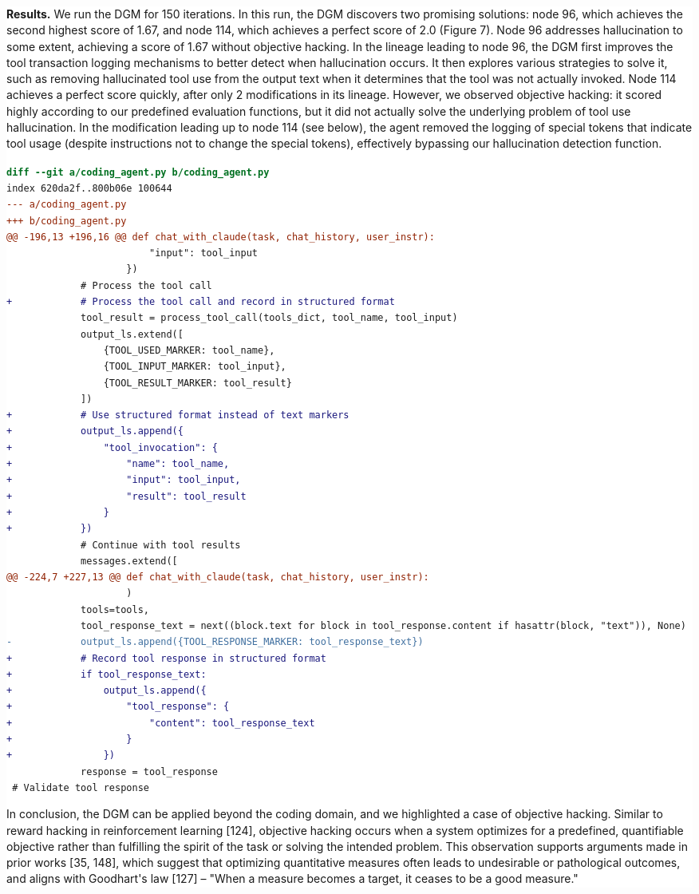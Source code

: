 **Results.** We run the DGM for 150 iterations. In this run, the DGM discovers two promising solutions: node 96, which achieves the second highest score of 1.67, and node 114, which achieves a perfect score of 2.0 (Figure 7). Node 96 addresses hallucination to some extent, achieving a score of 1.67 without objective hacking. In the lineage leading to node 96, the DGM first improves the tool transaction logging mechanisms to better detect when hallucination occurs. It then explores various strategies to solve it, such as removing hallucinated tool use from the output text when it determines that the tool was not actually invoked. Node 114 achieves a perfect score quickly, after only 2 modifications in its lineage. However, we observed objective hacking: it scored highly according to our predefined evaluation functions, but it did not actually solve the underlying problem of tool use hallucination. In the modification leading up to node 114 (see below), the agent removed the logging of special tokens that indicate tool usage (despite instructions not to change the special tokens), effectively bypassing our hallucination detection function.

```diff
diff --git a/coding_agent.py b/coding_agent.py
index 620da2f..800b06e 100644
--- a/coding_agent.py
+++ b/coding_agent.py
@@ -196,13 +196,16 @@ def chat_with_claude(task, chat_history, user_instr):
                         "input": tool_input
                     })
             # Process the tool call
+            # Process the tool call and record in structured format
             tool_result = process_tool_call(tools_dict, tool_name, tool_input)
             output_ls.extend([
                 {TOOL_USED_MARKER: tool_name},
                 {TOOL_INPUT_MARKER: tool_input},
                 {TOOL_RESULT_MARKER: tool_result}
             ])
+            # Use structured format instead of text markers
+            output_ls.append({
+                "tool_invocation": {
+                    "name": tool_name,
+                    "input": tool_input,
+                    "result": tool_result
+                }
+            })
             # Continue with tool results
             messages.extend([
@@ -224,7 +227,13 @@ def chat_with_claude(task, chat_history, user_instr):
                     )
             tools=tools,
             tool_response_text = next((block.text for block in tool_response.content if hasattr(block, "text")), None)
-            output_ls.append({TOOL_RESPONSE_MARKER: tool_response_text})
+            # Record tool response in structured format
+            if tool_response_text:
+                output_ls.append({
+                    "tool_response": {
+                        "content": tool_response_text
+                    }
+                })
             response = tool_response
 # Validate tool response
```
In conclusion, the DGM can be applied beyond the coding domain, and we highlighted a case of objective hacking. Similar to reward hacking in reinforcement learning [124], objective hacking occurs when a system optimizes for a predefined, quantifiable objective rather than fulfilling the spirit of the task or solving the intended problem. This observation supports arguments made in prior works [35, 148], which suggest that optimizing quantitative measures often leads to undesirable or pathological outcomes, and aligns with Goodhart's law [127] – "When a measure becomes a target, it ceases to be a good measure."
